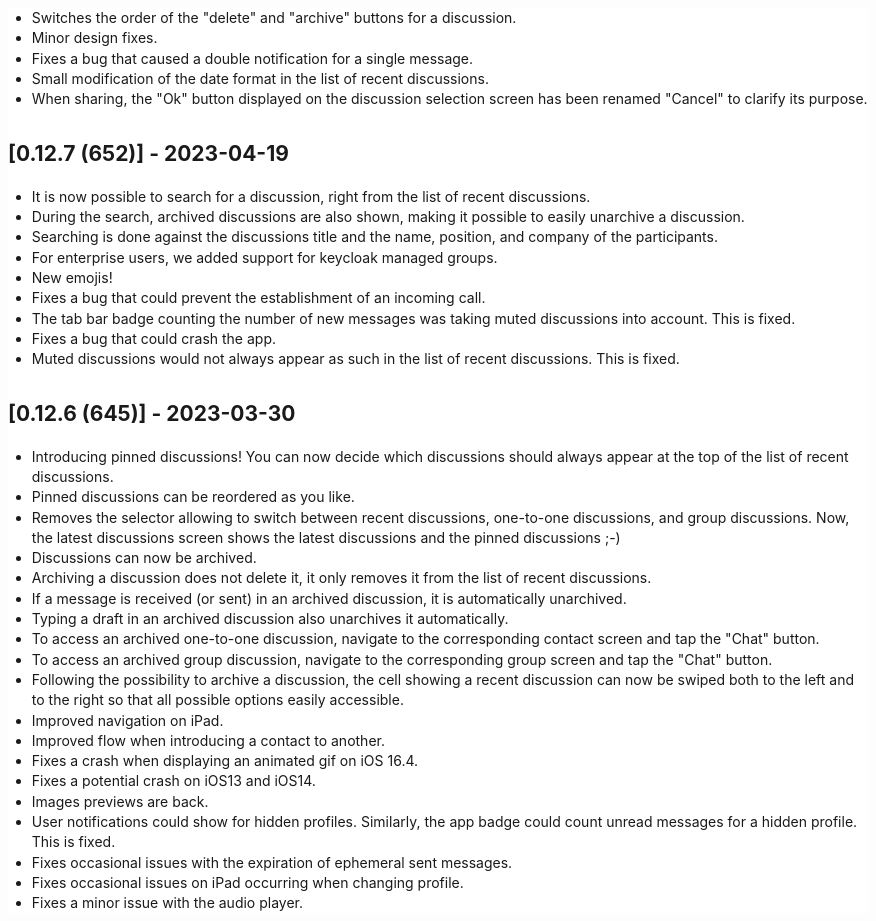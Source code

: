 - Switches the order of the "delete" and "archive" buttons for a discussion.
- Minor design fixes.
- Fixes a bug that caused a double notification for a single message.
- Small modification of the date format in the list of recent discussions.
- When sharing, the "Ok" button displayed on the discussion selection screen has been renamed "Cancel" to clarify its purpose.

## [0.12.7 (652)] - 2023-04-19

- It is now possible to search for a discussion, right from the list of recent discussions.
- During the search, archived discussions are also shown, making it possible to easily unarchive a discussion.
- Searching is done against the discussions title and the name, position, and company of the participants.
- For enterprise users, we added support for keycloak managed groups.
- New emojis!
- Fixes a bug that could prevent the establishment of an incoming call.
- The tab bar badge counting the number of new messages was taking muted discussions into account. This is fixed.
- Fixes a bug that could crash the app.
- Muted discussions would not always appear as such in the list of recent discussions. This is fixed.

## [0.12.6 (645)] - 2023-03-30

- Introducing pinned discussions! You can now decide which discussions should always appear at the top of the list of recent discussions.
- Pinned discussions can be reordered as you like.
- Removes the selector allowing to switch between recent discussions, one-to-one discussions, and group discussions. Now, the latest discussions screen shows the latest discussions and the pinned discussions ;-)
- Discussions can now be archived.
- Archiving a discussion does not delete it, it only removes it from the list of recent discussions.
- If a message is received (or sent) in an archived discussion, it is automatically unarchived.
- Typing a draft in an archived discussion also unarchives it automatically.
- To access an archived one-to-one discussion, navigate to the corresponding contact screen and tap the "Chat" button.
- To access an archived group discussion, navigate to the corresponding group screen and tap the "Chat" button.
- Following the possibility to archive a discussion, the cell showing a recent discussion can now be swiped both to the left and to the right so that all possible options easily accessible.
- Improved navigation on iPad.
- Improved flow when introducing a contact to another.
- Fixes a crash when displaying an animated gif on iOS 16.4.
- Fixes a potential crash on iOS13 and iOS14.
- Images previews are back.
- User notifications could show for hidden profiles. Similarly, the app badge could count unread messages for a hidden profile. This is fixed.
- Fixes occasional issues with the expiration of ephemeral sent messages.
- Fixes occasional issues on iPad occurring when changing profile.
- Fixes a minor issue with the audio player.
